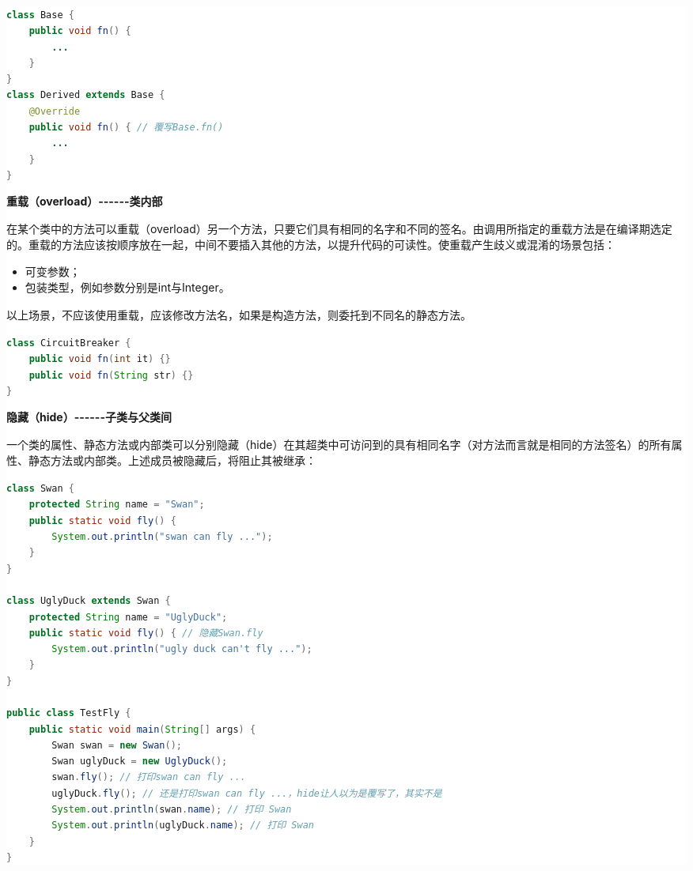 ```java
class Base {
    public void fn() {
    	...
    }
}
class Derived extends Base {
    @Override
    public void fn() { // 覆写Base.fn()
    	...
    }
}
```

**重载（overload）------类内部**

在某个类中的方法可以重载（overload）另一个方法，只要它们具有相同的名字和不同的签名。由调用所指定的重载方法是在编译期选定的。重载的方法应该按顺序放在一起，中间不要插入其他的方法，以提升代码的可读性。使重载产生歧义或混淆的场景包括：

- 可变参数；
- 包装类型，例如参数分别是int与Integer。

以上场景，不应该使用重载，应该修改方法名，如果是构造方法，则委托到不同名的静态方法。

```java
class CircuitBreaker {
    public void fn(int it) {}
    public void fn(String str) {}
}
```

**隐藏（hide）------子类与父类间**

一个类的属性、静态方法或内部类可以分别隐藏（hide）在其超类中可访问到的具有相同名字（对方法而言就是相同的方法签名）的所有属性、静态方法或内部类。上述成员被隐藏后，将阻止其被继承：

```java
class Swan {
    protected String name = "Swan";
    public static void fly() {
        System.out.println("swan can fly ...");
    }
}

class UglyDuck extends Swan {
    protected String name = "UglyDuck";
    public static void fly() { // 隐藏Swan.fly
        System.out.println("ugly duck can't fly ...");
    }
}

public class TestFly {
    public static void main(String[] args) {
        Swan swan = new Swan();
        Swan uglyDuck = new UglyDuck();
        swan.fly(); // 打印swan can fly ...
        uglyDuck.fly(); // 还是打印swan can fly ...，hide让人以为是覆写了，其实不是
        System.out.println(swan.name); // 打印 Swan
        System.out.println(uglyDuck.name); // 打印 Swan
    }
}
```
